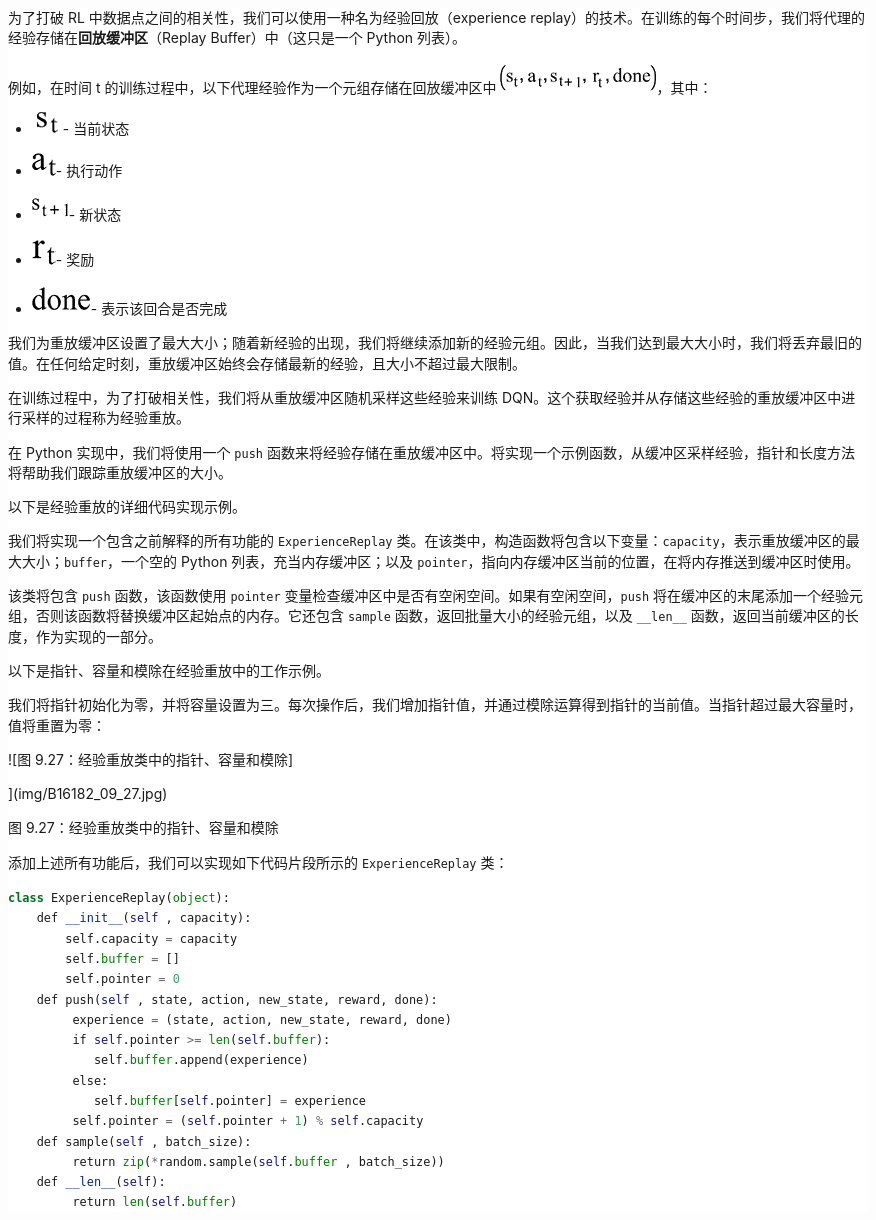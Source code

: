 为了打破 RL 中数据点之间的相关性，我们可以使用一种名为经验回放（experience replay）的技术。在训练的每个时间步，我们将代理的经验存储在**回放缓冲区**（Replay Buffer）中（这只是一个 Python 列表）。

例如，在时间 t 的训练过程中，以下代理经验作为一个元组存储在回放缓冲区中 ![A picture containing object, clock 自动生成的描述](img/B16182_09_26a.png)，其中：

+   ![a](img/B16182_09_26b.png)- 当前状态

+   ![b](img/B16182_09_26c.png)- 执行动作

+   ![c](img/B16182_09_26d.png)- 新状态

+   ![d](img/B16182_09_26e.png)- 奖励

+   ![d](img/B16182_09_26f.png)- 表示该回合是否完成

我们为重放缓冲区设置了最大大小；随着新经验的出现，我们将继续添加新的经验元组。因此，当我们达到最大大小时，我们将丢弃最旧的值。在任何给定时刻，重放缓冲区始终会存储最新的经验，且大小不超过最大限制。

在训练过程中，为了打破相关性，我们将从重放缓冲区随机采样这些经验来训练 DQN。这个获取经验并从存储这些经验的重放缓冲区中进行采样的过程称为经验重放。

在 Python 实现中，我们将使用一个 `push` 函数来将经验存储在重放缓冲区中。将实现一个示例函数，从缓冲区采样经验，指针和长度方法将帮助我们跟踪重放缓冲区的大小。

以下是经验重放的详细代码实现示例。

我们将实现一个包含之前解释的所有功能的 `ExperienceReplay` 类。在该类中，构造函数将包含以下变量：`capacity`，表示重放缓冲区的最大大小；`buffer`，一个空的 Python 列表，充当内存缓冲区；以及 `pointer`，指向内存缓冲区当前的位置，在将内存推送到缓冲区时使用。

该类将包含 `push` 函数，该函数使用 `pointer` 变量检查缓冲区中是否有空闲空间。如果有空闲空间，`push` 将在缓冲区的末尾添加一个经验元组，否则该函数将替换缓冲区起始点的内存。它还包含 `sample` 函数，返回批量大小的经验元组，以及 `__len__` 函数，返回当前缓冲区的长度，作为实现的一部分。

以下是指针、容量和模除在经验重放中的工作示例。

我们将指针初始化为零，并将容量设置为三。每次操作后，我们增加指针值，并通过模除运算得到指针的当前值。当指针超过最大容量时，值将重置为零：

![图 9.27：经验重放类中的指针、容量和模除]

](img/B16182_09_27.jpg)

图 9.27：经验重放类中的指针、容量和模除

添加上述所有功能后，我们可以实现如下代码片段所示的 `ExperienceReplay` 类：

```py
class ExperienceReplay(object):
    def __init__(self , capacity):
        self.capacity = capacity
        self.buffer = []
        self.pointer = 0
    def push(self , state, action, new_state, reward, done):
         experience = (state, action, new_state, reward, done)
         if self.pointer >= len(self.buffer):
            self.buffer.append(experience)
         else:
            self.buffer[self.pointer] = experience
         self.pointer = (self.pointer + 1) % self.capacity
    def sample(self , batch_size):
         return zip(*random.sample(self.buffer , batch_size))
    def __len__(self):
         return len(self.buffer)
```
